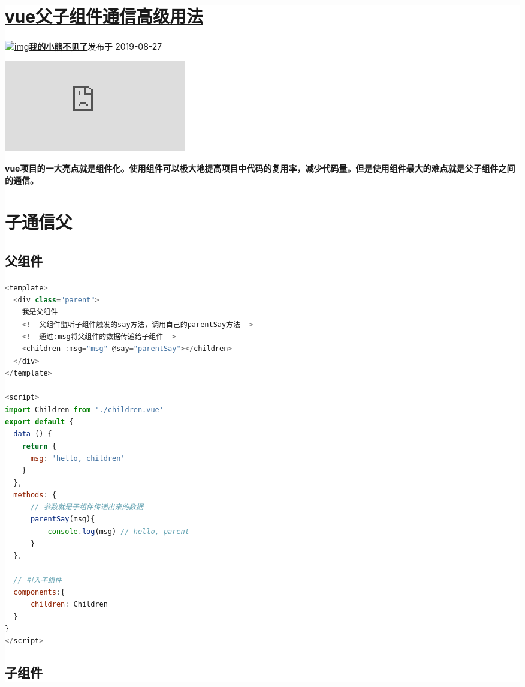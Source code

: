 # [vue父子组件通信高级用法](https://segmentfault.com/a/1190000020197420)

[![img](https://avatar-static.segmentfault.com/267/429/2674298952-5d66161849e6c_huge128)**我的小熊不见了**](https://segmentfault.com/u/wodexiaoxiongbujianliao)发布于 2019-08-27

![img](https://sponsor.segmentfault.com/lg.php?bannerid=0&campaignid=0&zoneid=25&loc=https%3A%2F%2Fsegmentfault.com%2Fa%2F1190000020197420&cb=ea41cae97c)

**vue项目的一大亮点就是组件化。使用组件可以极大地提高项目中代码的复用率，减少代码量。但是使用组件最大的难点就是父子组件之间的通信。**

# 子通信父

## 父组件

```javascript
<template>
  <div class="parent">
    我是父组件
    <!--父组件监听子组件触发的say方法，调用自己的parentSay方法-->
    <!--通过:msg将父组件的数据传递给子组件-->
    <children :msg="msg" @say="parentSay"></children>
  </div>
</template>

<script>
import Children from './children.vue'
export default {
  data () {
    return {
      msg: 'hello, children'
    }
  },
  methods: {
      // 参数就是子组件传递出来的数据
      parentSay(msg){
          console.log(msg) // hello, parent
      }
  },

  // 引入子组件
  components:{
      children: Children
  }
}
</script>
```

## 子组件
